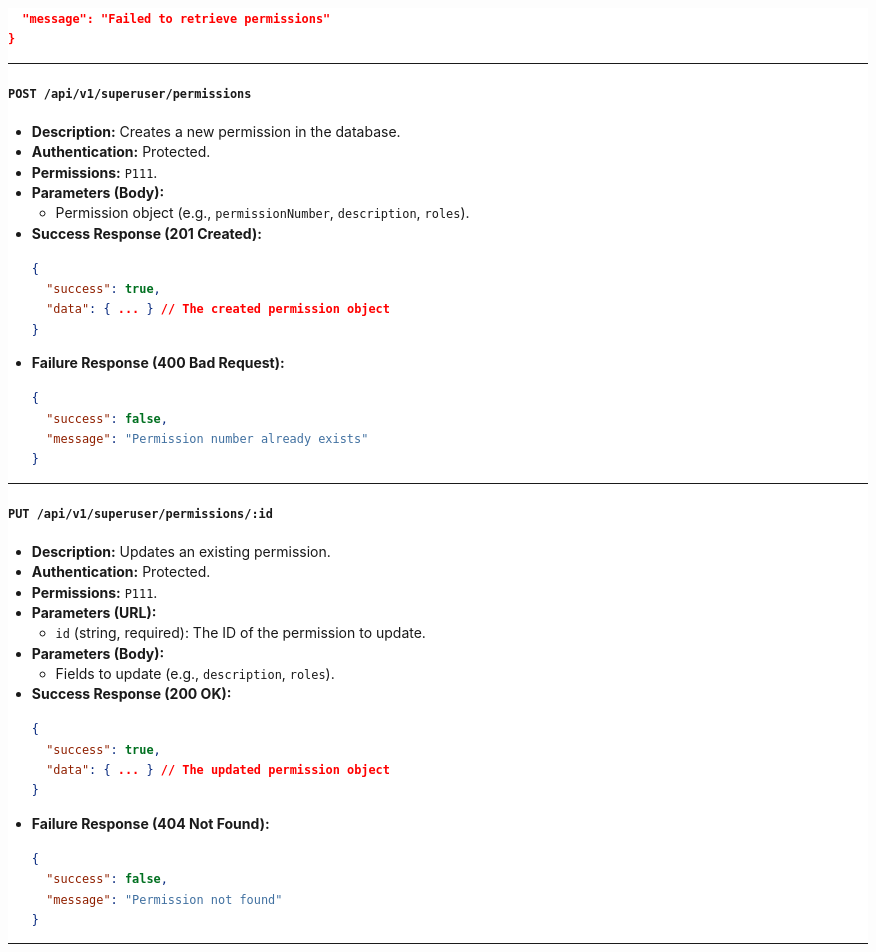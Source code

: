   ```json
    "message": "Failed to retrieve permissions"
  }
  ```

---

#### `POST /api/v1/superuser/permissions`

- **Description:** Creates a new permission in the database.
- **Authentication:** Protected.
- **Permissions:** `P111`.
- **Parameters (Body):**
  - Permission object (e.g., `permissionNumber`, `description`, `roles`).
- **Success Response (201 Created):**
  ```json
  {
    "success": true,
    "data": { ... } // The created permission object
  }
  ```
- **Failure Response (400 Bad Request):**
  ```json
  {
    "success": false,
    "message": "Permission number already exists"
  }
  ```

---

#### `PUT /api/v1/superuser/permissions/:id`

- **Description:** Updates an existing permission.
- **Authentication:** Protected.
- **Permissions:** `P111`.
- **Parameters (URL):**
  - `id` (string, required): The ID of the permission to update.
- **Parameters (Body):**
  - Fields to update (e.g., `description`, `roles`).
- **Success Response (200 OK):**
  ```json
  {
    "success": true,
    "data": { ... } // The updated permission object
  }
  ```
- **Failure Response (404 Not Found):**
  ```json
  {
    "success": false,
    "message": "Permission not found"
  }
  ```

---